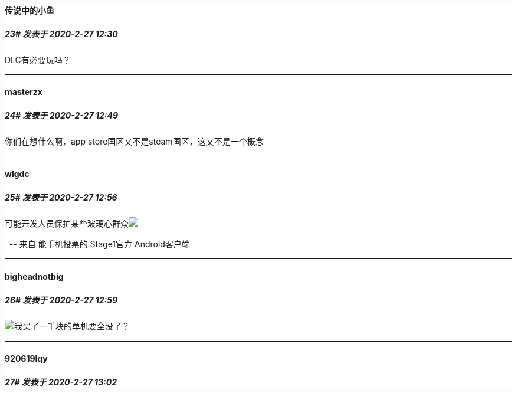 ####  传说中的小鱼  
##### 23#       发表于 2020-2-27 12:30




DLC有必要玩吗？







*****

####  masterzx  
##### 24#       发表于 2020-2-27 12:49




你们在想什么啊，app store国区又不是steam国区，这又不是一个概念







*****

####  wlgdc  
##### 25#       发表于 2020-2-27 12:56




可能开发人员保护某些玻璃心群众<img src="https://static.saraba1st.com/image/smiley/face2017/053.png" referrerpolicy="no-referrer">

[  -- 来自 能手机投票的 Stage1官方 Android客户端](https://www.coolapk.com/apk/140634)







*****

####  bigheadnotbig  
##### 26#       发表于 2020-2-27 12:59



<img src="https://static.saraba1st.com/image/smiley/face2017/001.png" referrerpolicy="no-referrer">我买了一千块的单机要全没了？







*****

####  920619lqy  
##### 27#       发表于 2020-2-27 13:02
